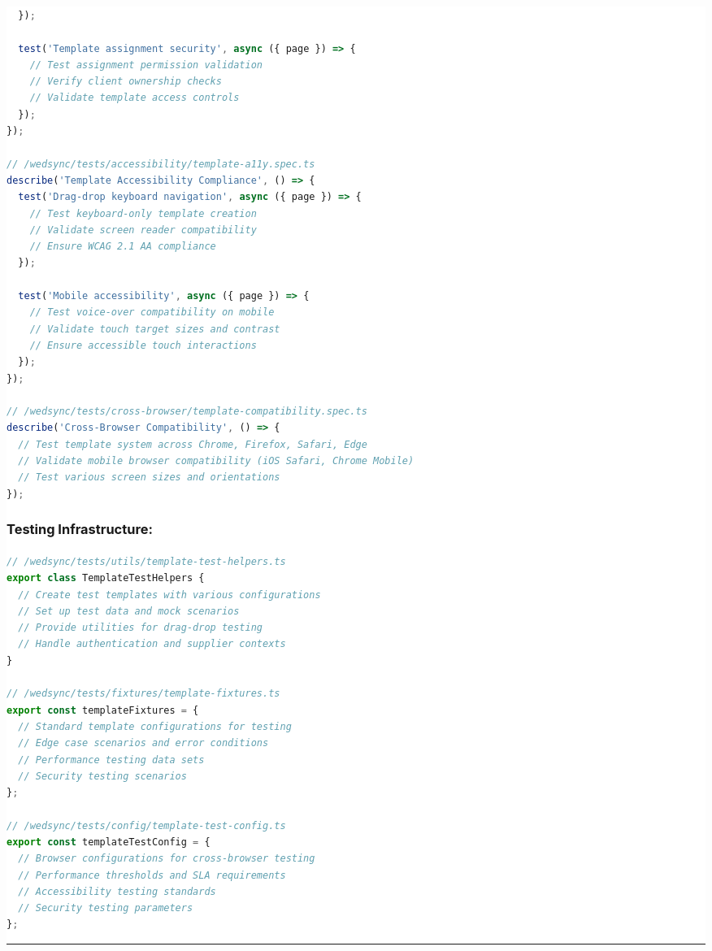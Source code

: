 ```typescript
  });
  
  test('Template assignment security', async ({ page }) => {
    // Test assignment permission validation
    // Verify client ownership checks
    // Validate template access controls
  });
});

// /wedsync/tests/accessibility/template-a11y.spec.ts
describe('Template Accessibility Compliance', () => {
  test('Drag-drop keyboard navigation', async ({ page }) => {
    // Test keyboard-only template creation
    // Validate screen reader compatibility
    // Ensure WCAG 2.1 AA compliance
  });
  
  test('Mobile accessibility', async ({ page }) => {
    // Test voice-over compatibility on mobile
    // Validate touch target sizes and contrast
    // Ensure accessible touch interactions
  });
});

// /wedsync/tests/cross-browser/template-compatibility.spec.ts
describe('Cross-Browser Compatibility', () => {
  // Test template system across Chrome, Firefox, Safari, Edge
  // Validate mobile browser compatibility (iOS Safari, Chrome Mobile)
  // Test various screen sizes and orientations
});
```

### Testing Infrastructure:
```typescript
// /wedsync/tests/utils/template-test-helpers.ts
export class TemplateTestHelpers {
  // Create test templates with various configurations
  // Set up test data and mock scenarios
  // Provide utilities for drag-drop testing
  // Handle authentication and supplier contexts
}

// /wedsync/tests/fixtures/template-fixtures.ts
export const templateFixtures = {
  // Standard template configurations for testing
  // Edge case scenarios and error conditions
  // Performance testing data sets
  // Security testing scenarios
};

// /wedsync/tests/config/template-test-config.ts
export const templateTestConfig = {
  // Browser configurations for cross-browser testing
  // Performance thresholds and SLA requirements
  // Accessibility testing standards
  // Security testing parameters
};
```

---